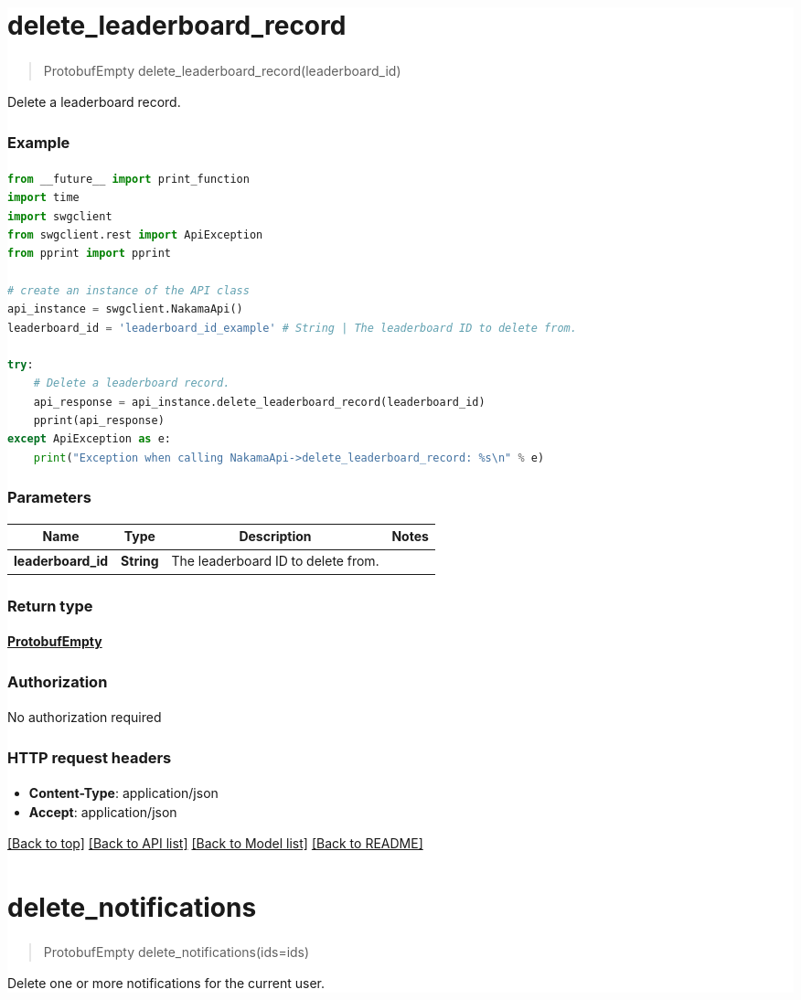 # **delete_leaderboard_record**
> ProtobufEmpty delete_leaderboard_record(leaderboard_id)

Delete a leaderboard record.

### Example
```python
from __future__ import print_function
import time
import swgclient
from swgclient.rest import ApiException
from pprint import pprint

# create an instance of the API class
api_instance = swgclient.NakamaApi()
leaderboard_id = 'leaderboard_id_example' # String | The leaderboard ID to delete from.

try:
    # Delete a leaderboard record.
    api_response = api_instance.delete_leaderboard_record(leaderboard_id)
    pprint(api_response)
except ApiException as e:
    print("Exception when calling NakamaApi->delete_leaderboard_record: %s\n" % e)
```

### Parameters

Name | Type | Description  | Notes
------------- | ------------- | ------------- | -------------
 **leaderboard_id** | **String**| The leaderboard ID to delete from. | 

### Return type

[**ProtobufEmpty**](ProtobufEmpty.md)

### Authorization

No authorization required

### HTTP request headers

 - **Content-Type**: application/json
 - **Accept**: application/json

[[Back to top]](#) [[Back to API list]](../README.md#documentation-for-api-endpoints) [[Back to Model list]](../README.md#documentation-for-models) [[Back to README]](../README.md)

# **delete_notifications**
> ProtobufEmpty delete_notifications(ids=ids)

Delete one or more notifications for the current user.
